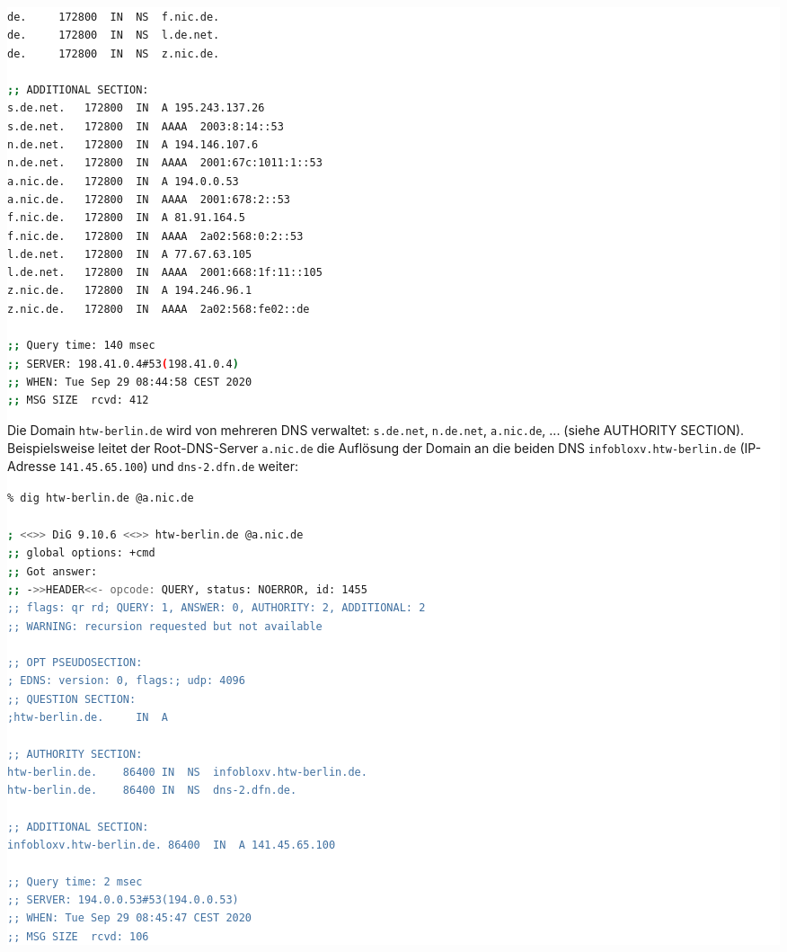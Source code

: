 ```bash
de.     172800  IN  NS  f.nic.de.
de.     172800  IN  NS  l.de.net.
de.     172800  IN  NS  z.nic.de.

;; ADDITIONAL SECTION:
s.de.net.   172800  IN  A 195.243.137.26
s.de.net.   172800  IN  AAAA  2003:8:14::53
n.de.net.   172800  IN  A 194.146.107.6
n.de.net.   172800  IN  AAAA  2001:67c:1011:1::53
a.nic.de.   172800  IN  A 194.0.0.53
a.nic.de.   172800  IN  AAAA  2001:678:2::53
f.nic.de.   172800  IN  A 81.91.164.5
f.nic.de.   172800  IN  AAAA  2a02:568:0:2::53
l.de.net.   172800  IN  A 77.67.63.105
l.de.net.   172800  IN  AAAA  2001:668:1f:11::105
z.nic.de.   172800  IN  A 194.246.96.1
z.nic.de.   172800  IN  AAAA  2a02:568:fe02::de

;; Query time: 140 msec
;; SERVER: 198.41.0.4#53(198.41.0.4)
;; WHEN: Tue Sep 29 08:44:58 CEST 2020
;; MSG SIZE  rcvd: 412

``` 

Die Domain `htw-berlin.de` wird von mehreren DNS verwaltet: `s.de.net`, `n.de.net`, `a.nic.de`, ... (siehe AUTHORITY SECTION). Beispielsweise leitet der Root-DNS-Server `a.nic.de` die Auflösung der Domain an die beiden DNS `infobloxv.htw-berlin.de` (IP-Adresse `141.45.65.100`) und `dns-2.dfn.de` weiter:

```bash
% dig htw-berlin.de @a.nic.de

; <<>> DiG 9.10.6 <<>> htw-berlin.de @a.nic.de
;; global options: +cmd
;; Got answer:
;; ->>HEADER<<- opcode: QUERY, status: NOERROR, id: 1455
;; flags: qr rd; QUERY: 1, ANSWER: 0, AUTHORITY: 2, ADDITIONAL: 2
;; WARNING: recursion requested but not available

;; OPT PSEUDOSECTION:
; EDNS: version: 0, flags:; udp: 4096
;; QUESTION SECTION:
;htw-berlin.de.     IN  A

;; AUTHORITY SECTION:
htw-berlin.de.    86400 IN  NS  infobloxv.htw-berlin.de.
htw-berlin.de.    86400 IN  NS  dns-2.dfn.de.

;; ADDITIONAL SECTION:
infobloxv.htw-berlin.de. 86400  IN  A 141.45.65.100

;; Query time: 2 msec
;; SERVER: 194.0.0.53#53(194.0.0.53)
;; WHEN: Tue Sep 29 08:45:47 CEST 2020
;; MSG SIZE  rcvd: 106

```
